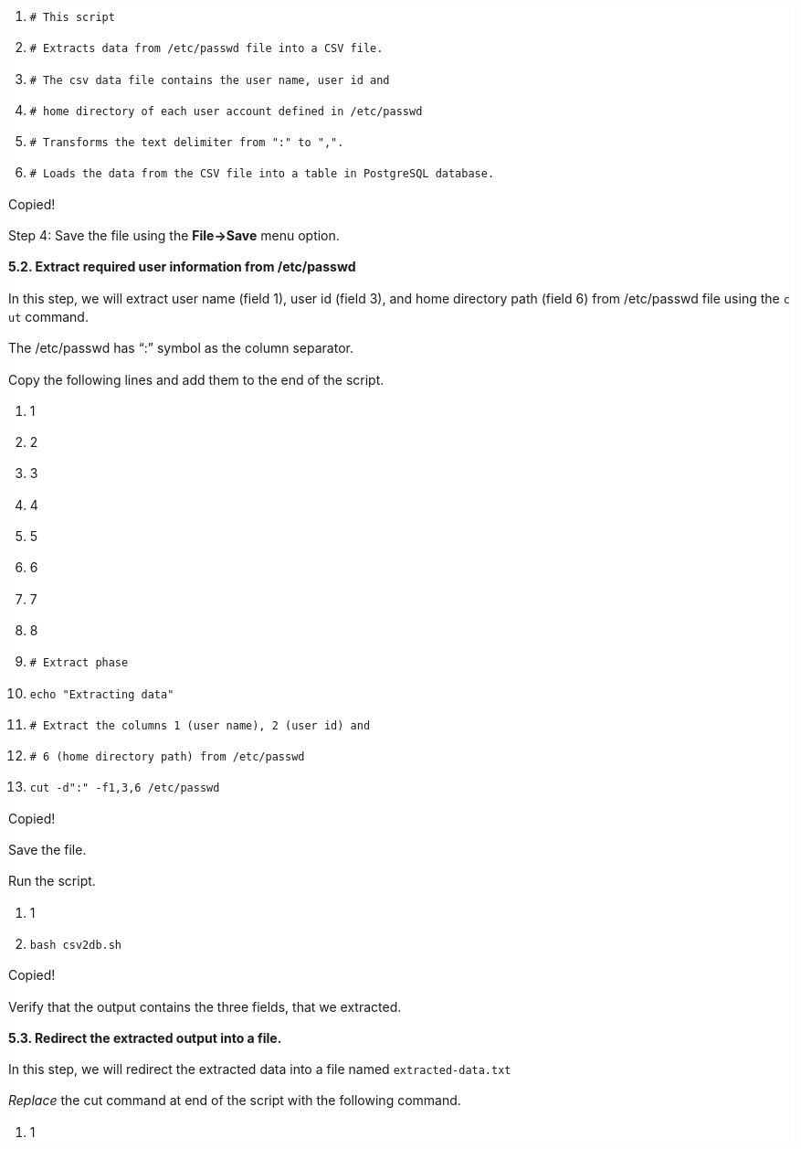 1.  `# This script`
2.  `# Extracts data from /etc/passwd file into a CSV file.`

4.  `# The csv data file contains the user name, user id and` 
5.  `# home directory of each user account defined in /etc/passwd`

7.  `# Transforms the text delimiter from ":" to ",".`
8.  `# Loads the data from the CSV file into a table in PostgreSQL database.`

Copied!

Step 4: Save the file using the **File->Save** menu option.

**5.2. Extract required user information from /etc/passwd**

In this step, we will extract user name (field 1), user id (field 3), and home directory path (field 6) from /etc/passwd file using the `cut` command.

The /etc/passwd has “:” symbol as the column separator.

Copy the following lines and add them to the end of the script.

1.  1
2.  2
3.  3
4.  4
5.  5
6.  6
7.  7
8.  8

1.  `# Extract phase`

3.  `echo "Extracting data"`

5.  `# Extract the columns 1 (user name), 2 (user id) and` 
6.  `# 6 (home directory path) from /etc/passwd`

8.  `cut -d":" -f1,3,6 /etc/passwd` 

Copied!

Save the file.

Run the script.

1.  1

1.  `bash csv2db.sh`

Copied!

Verify that the output contains the three fields, that we extracted.

**5.3. Redirect the extracted output into a file.**

In this step, we will redirect the extracted data into a file named `extracted-data.txt`

_Replace_ the cut command at end of the script with the following command.

1.  1
